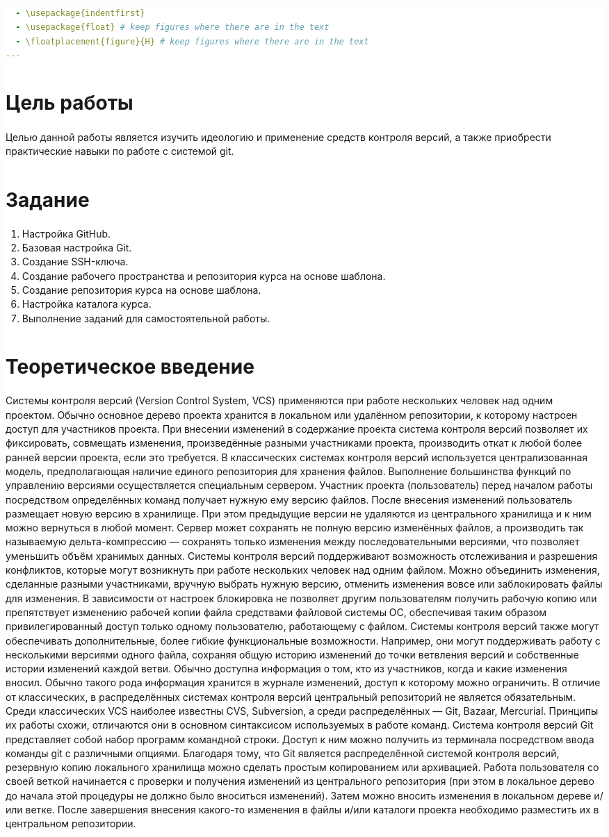 ```yaml
  - \usepackage{indentfirst}
  - \usepackage{float} # keep figures where there are in the text
  - \floatplacement{figure}{H} # keep figures where there are in the text
---
```


# Цель работы
Целью данной работы является изучить идеологию и применение средств контроля версий, а также приобрести практические навыки по работе с системой git.

# Задание 
1. Настройка GitHub.
2. Базовая настройка Git.
3. Создание SSH-ключа.
4. Создание рабочего пространства и репозитория курса на основе шаблона.
5. Создание репозитория курса на основе шаблона.
6. Настройка каталога курса.
7. Выполнение заданий для самостоятельной работы.

# Теоретическое введение
Системы контроля версий (Version Control System, VCS) применяются при работе нескольких человек над одним проектом. Обычно основное дерево проекта хранится в локальном или удалённом репозитории, к которому настроен доступ для участников проекта. При внесении изменений в содержание проекта система контроля версий позволяет их фиксировать, совмещать изменения, произведённые разными участниками проекта, производить откат к любой более ранней версии проекта, если это требуется. В классических системах контроля версий используется централизованная модель, предполагающая наличие единого репозитория для хранения файлов. Выполнение большинства функций по управлению версиями осуществляется специальным сервером. Участник проекта (пользователь) перед началом работы посредством определённых команд получает нужную ему версию файлов. После внесения изменений пользователь размещает новую версию в хранилище. При этом предыдущие версии не удаляются из центрального хранилища и к ним можно вернуться в любой момент. Сервер может сохранять не полную версию изменённых файлов, а производить так называемую дельта-компрессию — сохранять только изменения между последовательными версиями, что позволяет уменьшить объём хранимых данных. Системы контроля версий поддерживают возможность отслеживания и разрешения конфликтов, которые могут возникнуть при работе нескольких человек над одним файлом. Можно объединить изменения, сделанные разными участниками, вручную выбрать нужную версию, отменить изменения вовсе или заблокировать файлы для изменения. В зависимости от настроек блокировка не позволяет другим пользователям получить рабочую копию или препятствует изменению рабочей копии файла средствами файловой системы ОС, обеспечивая таким образом привилегированный доступ только одному пользователю, работающему с файлом. Системы контроля версий также могут обеспечивать дополнительные, более гибкие функциональные возможности. Например, они могут поддерживать работу с несколькими версиями одного файла, сохраняя общую историю изменений до точки ветвления версий и собственные истории изменений каждой ветви. Обычно доступна информация о том, кто из участников, когда и какие изменения вносил. Обычно такого рода информация хранится в журнале изменений, доступ к которому можно ограничить. В отличие от классических, в распределённых системах контроля версий центральный репозиторий не является обязательным. Среди классических VCS наиболее известны CVS, Subversion, а среди распределённых — Git, Bazaar, Mercurial. Принципы их работы схожи, отличаются они в основном синтаксисом используемых в работе команд. Система контроля версий Git представляет собой набор программ командной строки. Доступ к ним можно получить из терминала посредством ввода команды git с различными опциями. Благодаря тому, что Git является распределённой системой контроля версий, резервную копию локального хранилища можно сделать простым копированием или архивацией. Работа пользователя со своей веткой начинается с проверки и получения изменений из центрального репозитория (при этом в локальное дерево до начала этой процедуры не должно было вноситься изменений). Затем можно вносить изменения в локальном дереве и/или ветке. После завершения внесения какого-то изменения в файлы и/или каталоги проекта необходимо разместить их в центральном репозитории.
